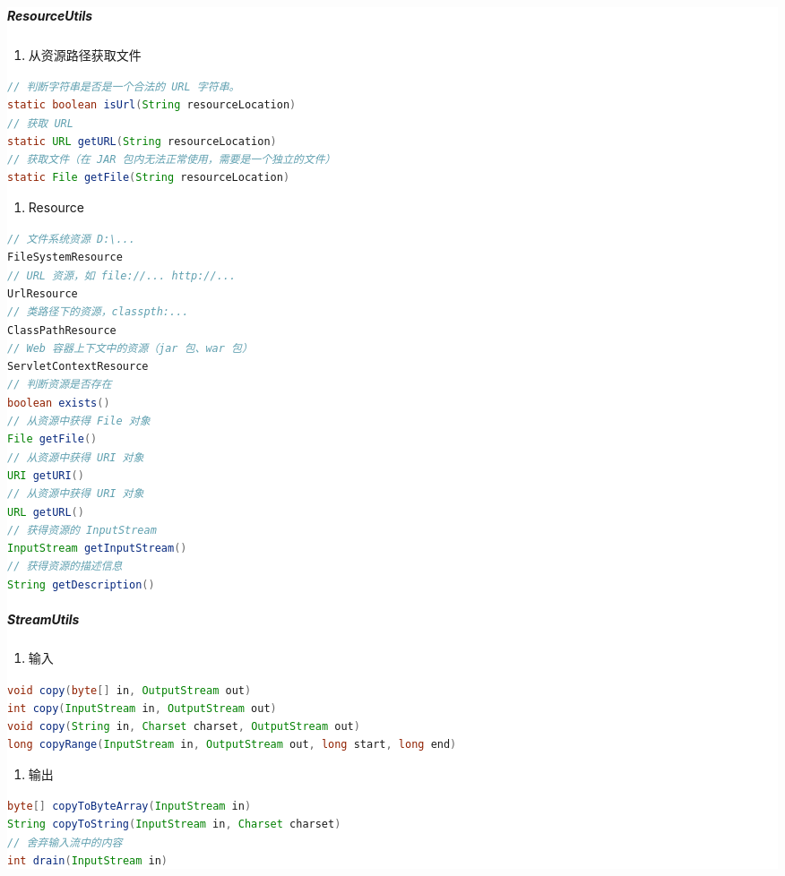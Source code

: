 ##### ResourceUtils

1. 从资源路径获取文件

```java
// 判断字符串是否是一个合法的 URL 字符串。  
static boolean isUrl(String resourceLocation)  
// 获取 URL  
static URL getURL(String resourceLocation)   
// 获取文件（在 JAR 包内无法正常使用，需要是一个独立的文件）  
static File getFile(String resourceLocation)  
```

1. Resource

```java
// 文件系统资源 D:\...  
FileSystemResource  
// URL 资源，如 file://... http://...  
UrlResource  
// 类路径下的资源，classpth:...  
ClassPathResource  
// Web 容器上下文中的资源（jar 包、war 包）  
ServletContextResource  
// 判断资源是否存在  
boolean exists()  
// 从资源中获得 File 对象  
File getFile()  
// 从资源中获得 URI 对象  
URI getURI()  
// 从资源中获得 URI 对象  
URL getURL()  
// 获得资源的 InputStream  
InputStream getInputStream()  
// 获得资源的描述信息  
String getDescription()  
```

##### StreamUtils

1. 输入

```java
void copy(byte[] in, OutputStream out)  
int copy(InputStream in, OutputStream out)  
void copy(String in, Charset charset, OutputStream out)  
long copyRange(InputStream in, OutputStream out, long start, long end)  
```

1. 输出

```java
byte[] copyToByteArray(InputStream in)  
String copyToString(InputStream in, Charset charset)  
// 舍弃输入流中的内容  
int drain(InputStream in)   
```
